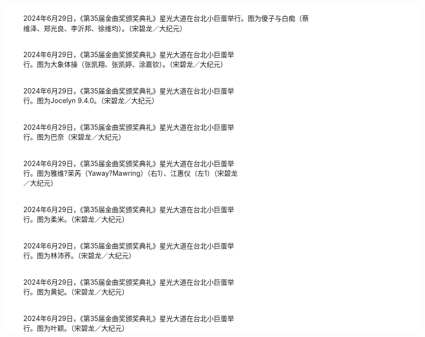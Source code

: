 <figure id="attachment_14280294" aria-describedby="caption-attachment-14280294" style="width: 600px" class="wp-caption aligncenter"><a target="_blank" href="https://i.epochtimes.com/assets/uploads/2024/06/id14280294-2b1d0d65fd0fdb95161f09c5d4e87813-scaled.jpg"><img decoding="async" class=" wp-image-14280294" src="https://i.epochtimes.com/assets/uploads/2024/06/id14280294-2b1d0d65fd0fdb95161f09c5d4e87813-450x300.jpg" alt="" width="600" b="400" /></a><figcaption id="caption-attachment-14280294" class="wp-caption-text">2024年6月29日，《第35届金曲奖颁奖典礼》星光大道在台北小巨蛋举行。图为傻子与白痴（蔡维泽、郑光良、李沂邦、徐维均）。（宋碧龙／大纪元）</figcaption></figure>
<figure id="attachment_14280295" aria-describedby="caption-attachment-14280295" style="width: 450px" class="wp-caption aligncenter"><a target="_blank" href="https://i.epochtimes.com/assets/uploads/2024/06/id14280295-72dc5c0e5ce066047d1e0500fe99253c-scaled.jpg"><img decoding="async" class="size-medium wp-image-14280295" src="https://i.epochtimes.com/assets/uploads/2024/06/id14280295-72dc5c0e5ce066047d1e0500fe99253c-450x675.jpg" alt="" width="450" b="675" /></a><figcaption id="caption-attachment-14280295" class="wp-caption-text">2024年6月29日，《第35届金曲奖颁奖典礼》星光大道在台北小巨蛋举行。图为大象体操（张凯翔、张凯婷、涂嘉钦）。（宋碧龙／大纪元）</figcaption></figure>
<figure id="attachment_14280296" aria-describedby="caption-attachment-14280296" style="width: 450px" class="wp-caption aligncenter"><a target="_blank" href="https://i.epochtimes.com/assets/uploads/2024/06/id14280296-Jocelyn-9.4.0-scaled.jpg"><img decoding="async" class="size-medium wp-image-14280296" src="https://i.epochtimes.com/assets/uploads/2024/06/id14280296-Jocelyn-9.4.0-450x675.jpg" alt="" width="450" b="675" /></a><figcaption id="caption-attachment-14280296" class="wp-caption-text">2024年6月29日，《第35届金曲奖颁奖典礼》星光大道在台北小巨蛋举行。图为Jocelyn 9.4.0。（宋碧龙／大纪元）</figcaption></figure>
<figure id="attachment_14280297" aria-describedby="caption-attachment-14280297" style="width: 450px" class="wp-caption aligncenter"><a target="_blank" href="https://i.epochtimes.com/assets/uploads/2024/06/id14280297-8bc7a286fe56680449c50c66a66e68a1-scaled.jpg"><img decoding="async" class="size-medium wp-image-14280297" src="https://i.epochtimes.com/assets/uploads/2024/06/id14280297-8bc7a286fe56680449c50c66a66e68a1-450x675.jpg" alt="" width="450" b="675" /></a><figcaption id="caption-attachment-14280297" class="wp-caption-text">2024年6月29日，《第35届金曲奖颁奖典礼》星光大道在台北小巨蛋举行。图为巴奈（宋碧龙／大纪元）</figcaption></figure>
<figure id="attachment_14280299" aria-describedby="caption-attachment-14280299" style="width: 450px" class="wp-caption aligncenter"><a target="_blank" href="https://i.epochtimes.com/assets/uploads/2024/06/id14280299-130ed301e44447100852e42d29fd5411-scaled.jpg"><img decoding="async" class="size-medium wp-image-14280299" src="https://i.epochtimes.com/assets/uploads/2024/06/id14280299-130ed301e44447100852e42d29fd5411-450x675.jpg" alt="" width="450" b="675" /></a><figcaption id="caption-attachment-14280299" class="wp-caption-text">2024年6月29日，《第35届金曲奖颁奖典礼》星光大道在台北小巨蛋举行。图为雅维?茉芮（Yaway?Mawring）（右1）、江惠仪（左1）（宋碧龙／大纪元）</figcaption></figure>
<figure id="attachment_14280300" aria-describedby="caption-attachment-14280300" style="width: 450px" class="wp-caption aligncenter"><a target="_blank" href="https://i.epochtimes.com/assets/uploads/2024/06/id14280300-07092f4d79ae61a32f04d8f436280a19-scaled.jpg"><img decoding="async" class="size-medium wp-image-14280300" src="https://i.epochtimes.com/assets/uploads/2024/06/id14280300-07092f4d79ae61a32f04d8f436280a19-450x675.jpg" alt="" width="450" b="675" /></a><figcaption id="caption-attachment-14280300" class="wp-caption-text">2024年6月29日，《第35届金曲奖颁奖典礼》星光大道在台北小巨蛋举行。图为柔米。（宋碧龙／大纪元）</figcaption></figure>
<figure id="attachment_14280302" aria-describedby="caption-attachment-14280302" style="width: 450px" class="wp-caption aligncenter"><a target="_blank" href="https://i.epochtimes.com/assets/uploads/2024/06/id14280302-ab050b9e8438cf2057941de062caa49a-scaled.jpg"><img decoding="async" class="size-medium wp-image-14280302" src="https://i.epochtimes.com/assets/uploads/2024/06/id14280302-ab050b9e8438cf2057941de062caa49a-450x675.jpg" alt="" width="450" b="675" /></a><figcaption id="caption-attachment-14280302" class="wp-caption-text">2024年6月29日，《第35届金曲奖颁奖典礼》星光大道在台北小巨蛋举行。图为林沛荞。（宋碧龙／大纪元）</figcaption></figure>
<figure id="attachment_14280303" aria-describedby="caption-attachment-14280303" style="width: 450px" class="wp-caption aligncenter"><a target="_blank" href="https://i.epochtimes.com/assets/uploads/2024/06/id14280303-befc80714cec728ded6b95118f9ddb5e-scaled.jpg"><img decoding="async" class="size-medium wp-image-14280303" src="https://i.epochtimes.com/assets/uploads/2024/06/id14280303-befc80714cec728ded6b95118f9ddb5e-450x675.jpg" alt="" width="450" b="675" /></a><figcaption id="caption-attachment-14280303" class="wp-caption-text">2024年6月29日，《第35届金曲奖颁奖典礼》星光大道在台北小巨蛋举行。图为黄妃。（宋碧龙／大纪元）</figcaption></figure>
<figure id="attachment_14280304" aria-describedby="caption-attachment-14280304" style="width: 450px" class="wp-caption aligncenter"><a target="_blank" href="https://i.epochtimes.com/assets/uploads/2024/06/id14280304-167d0729eae249cbabba73f9186038f2-scaled.jpg"><img decoding="async" class="size-medium wp-image-14280304" src="https://i.epochtimes.com/assets/uploads/2024/06/id14280304-167d0729eae249cbabba73f9186038f2-450x675.jpg" alt="" width="450" b="675" /></a><figcaption id="caption-attachment-14280304" class="wp-caption-text">2024年6月29日，《第35届金曲奖颁奖典礼》星光大道在台北小巨蛋举行。图为叶颖。（宋碧龙／大纪元）</figcaption></figure>